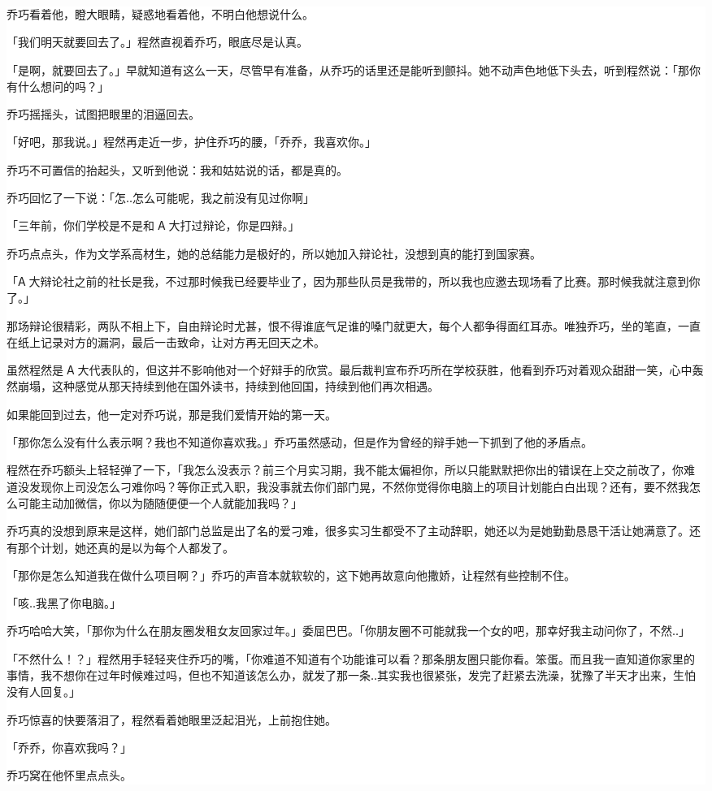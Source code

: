 乔巧看着他，瞪大眼睛，疑惑地看着他，不明白他想说什么。


「我们明天就要回去了。」程然直视着乔巧，眼底尽是认真。


「是啊，就要回去了。」早就知道有这么一天，尽管早有准备，从乔巧的话里还是能听到颤抖。她不动声色地低下头去，听到程然说：「那你有什么想问的吗？」


乔巧摇摇头，试图把眼里的泪逼回去。


「好吧，那我说。」程然再走近一步，护住乔巧的腰，「乔乔，我喜欢你。」


乔巧不可置信的抬起头，又听到他说：我和姑姑说的话，都是真的。


乔巧回忆了一下说：「怎..怎么可能呢，我之前没有见过你啊」


「三年前，你们学校是不是和 A 大打过辩论，你是四辩。」


乔巧点点头，作为文学系高材生，她的总结能力是极好的，所以她加入辩论社，没想到真的能打到国家赛。


「A 大辩论社之前的社长是我，不过那时候我已经要毕业了，因为那些队员是我带的，所以我也应邀去现场看了比赛。那时候我就注意到你了。」


那场辩论很精彩，两队不相上下，自由辩论时尤甚，恨不得谁底气足谁的嗓门就更大，每个人都争得面红耳赤。唯独乔巧，坐的笔直，一直在纸上记录对方的漏洞，最后一击致命，让对方再无回天之术。


虽然程然是 A 大代表队的，但这并不影响他对一个好辩手的欣赏。最后裁判宣布乔巧所在学校获胜，他看到乔巧对着观众甜甜一笑，心中轰然崩塌，这种感觉从那天持续到他在国外读书，持续到他回国，持续到他们再次相遇。


如果能回到过去，他一定对乔巧说，那是我们爱情开始的第一天。


「那你怎么没有什么表示啊？我也不知道你喜欢我。」乔巧虽然感动，但是作为曾经的辩手她一下抓到了他的矛盾点。


程然在乔巧额头上轻轻弹了一下，「我怎么没表示？前三个月实习期，我不能太偏袒你，所以只能默默把你出的错误在上交之前改了，你难道没发现你上司没怎么刁难你吗？等你正式入职，我没事就去你们部门晃，不然你觉得你电脑上的项目计划能白白出现？还有，要不然我怎么可能主动加微信，你以为随随便便一个人就能加我吗？」


乔巧真的没想到原来是这样，她们部门总监是出了名的爱刁难，很多实习生都受不了主动辞职，她还以为是她勤勤恳恳干活让她满意了。还有那个计划，她还真的是以为每个人都发了。


「那你是怎么知道我在做什么项目啊？」乔巧的声音本就软软的，这下她再故意向他撒娇，让程然有些控制不住。


「咳..我黑了你电脑。」


乔巧哈哈大笑，「那你为什么在朋友圈发租女友回家过年。」委屈巴巴。「你朋友圈不可能就我一个女的吧，那幸好我主动问你了，不然..」


「不然什么！？」程然用手轻轻夹住乔巧的嘴，「你难道不知道有个功能谁可以看？那条朋友圈只能你看。笨蛋。而且我一直知道你家里的事情，我不想你在过年时候难过吗，但也不知道该怎么办，就发了那一条..其实我也很紧张，发完了赶紧去洗澡，犹豫了半天才出来，生怕没有人回复。」


乔巧惊喜的快要落泪了，程然看着她眼里泛起泪光，上前抱住她。


「乔乔，你喜欢我吗？」


乔巧窝在他怀里点点头。
